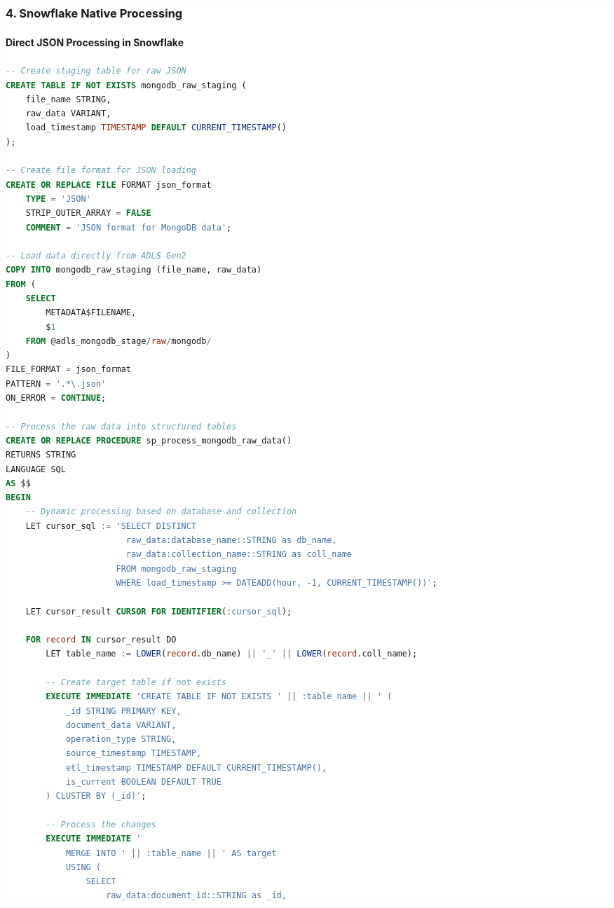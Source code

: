 ### 4. Snowflake Native Processing

#### Direct JSON Processing in Snowflake
```sql
-- Create staging table for raw JSON
CREATE TABLE IF NOT EXISTS mongodb_raw_staging (
    file_name STRING,
    raw_data VARIANT,
    load_timestamp TIMESTAMP DEFAULT CURRENT_TIMESTAMP()
);

-- Create file format for JSON loading
CREATE OR REPLACE FILE FORMAT json_format
    TYPE = 'JSON'
    STRIP_OUTER_ARRAY = FALSE
    COMMENT = 'JSON format for MongoDB data';

-- Load data directly from ADLS Gen2
COPY INTO mongodb_raw_staging (file_name, raw_data)
FROM (
    SELECT 
        METADATA$FILENAME,
        $1
    FROM @adls_mongodb_stage/raw/mongodb/
)
FILE_FORMAT = json_format
PATTERN = '.*\.json'
ON_ERROR = CONTINUE;

-- Process the raw data into structured tables
CREATE OR REPLACE PROCEDURE sp_process_mongodb_raw_data()
RETURNS STRING
LANGUAGE SQL
AS $$
BEGIN
    -- Dynamic processing based on database and collection
    LET cursor_sql := 'SELECT DISTINCT 
                        raw_data:database_name::STRING as db_name,
                        raw_data:collection_name::STRING as coll_name
                      FROM mongodb_raw_staging 
                      WHERE load_timestamp >= DATEADD(hour, -1, CURRENT_TIMESTAMP())';
    
    LET cursor_result CURSOR FOR IDENTIFIER(:cursor_sql);
    
    FOR record IN cursor_result DO
        LET table_name := LOWER(record.db_name) || '_' || LOWER(record.coll_name);
        
        -- Create target table if not exists
        EXECUTE IMMEDIATE 'CREATE TABLE IF NOT EXISTS ' || :table_name || ' (
            _id STRING PRIMARY KEY,
            document_data VARIANT,
            operation_type STRING,
            source_timestamp TIMESTAMP,
            etl_timestamp TIMESTAMP DEFAULT CURRENT_TIMESTAMP(),
            is_current BOOLEAN DEFAULT TRUE
        ) CLUSTER BY (_id)';
        
        -- Process the changes
        EXECUTE IMMEDIATE '
            MERGE INTO ' || :table_name || ' AS target
            USING (
                SELECT 
                    raw_data:document_id::STRING as _id,
```